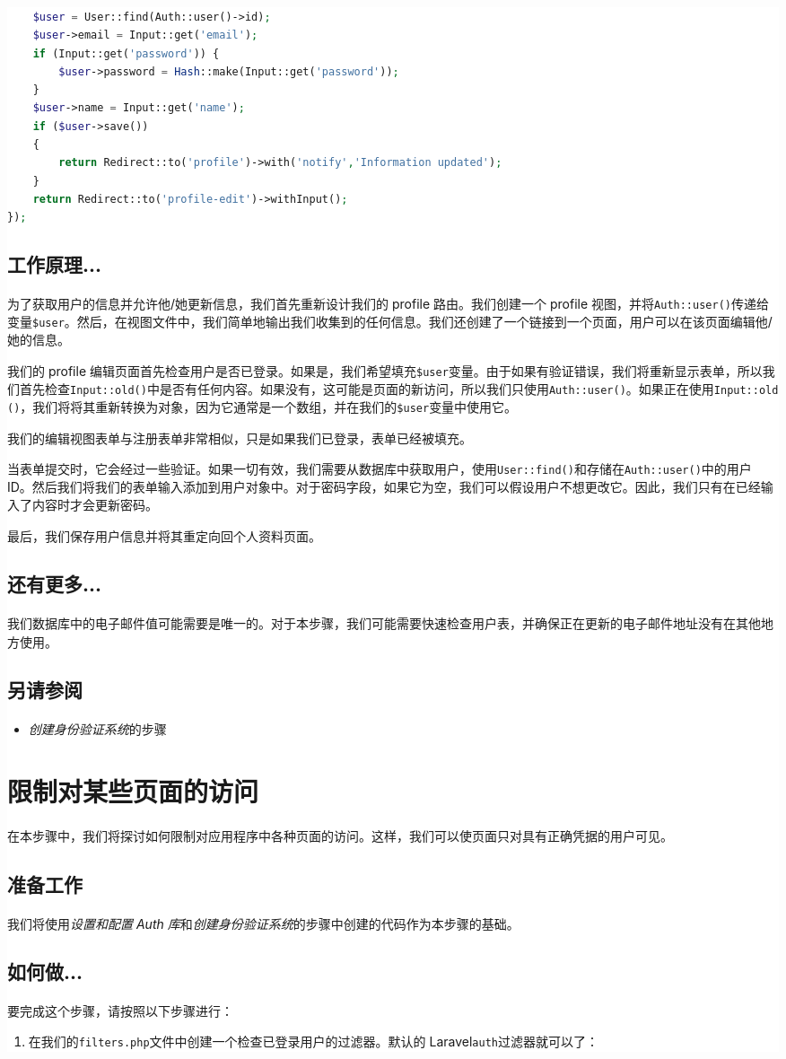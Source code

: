 ```php
    $user = User::find(Auth::user()->id);
    $user->email = Input::get('email');
    if (Input::get('password')) {
        $user->password = Hash::make(Input::get('password'));
    }
    $user->name = Input::get('name');
    if ($user->save())
    {
        return Redirect::to('profile')->with('notify','Information updated');
    }
    return Redirect::to('profile-edit')->withInput();
});
```

## 工作原理...

为了获取用户的信息并允许他/她更新信息，我们首先重新设计我们的 profile 路由。我们创建一个 profile 视图，并将`Auth::user()`传递给变量`$user`。然后，在视图文件中，我们简单地输出我们收集到的任何信息。我们还创建了一个链接到一个页面，用户可以在该页面编辑他/她的信息。

我们的 profile 编辑页面首先检查用户是否已登录。如果是，我们希望填充`$user`变量。由于如果有验证错误，我们将重新显示表单，所以我们首先检查`Input::old()`中是否有任何内容。如果没有，这可能是页面的新访问，所以我们只使用`Auth::user()`。如果正在使用`Input::old()`，我们将将其重新转换为对象，因为它通常是一个数组，并在我们的`$user`变量中使用它。

我们的编辑视图表单与注册表单非常相似，只是如果我们已登录，表单已经被填充。

当表单提交时，它会经过一些验证。如果一切有效，我们需要从数据库中获取用户，使用`User::find()`和存储在`Auth::user()`中的用户 ID。然后我们将我们的表单输入添加到用户对象中。对于密码字段，如果它为空，我们可以假设用户不想更改它。因此，我们只有在已经输入了内容时才会更新密码。

最后，我们保存用户信息并将其重定向回个人资料页面。

## 还有更多...

我们数据库中的电子邮件值可能需要是唯一的。对于本步骤，我们可能需要快速检查用户表，并确保正在更新的电子邮件地址没有在其他地方使用。

## 另请参阅

+   *创建身份验证系统*的步骤

# 限制对某些页面的访问

在本步骤中，我们将探讨如何限制对应用程序中各种页面的访问。这样，我们可以使页面只对具有正确凭据的用户可见。

## 准备工作

我们将使用*设置和配置 Auth 库*和*创建身份验证系统*的步骤中创建的代码作为本步骤的基础。

## 如何做...

要完成这个步骤，请按照以下步骤进行：

1.  在我们的`filters.php`文件中创建一个检查已登录用户的过滤器。默认的 Laravel`auth`过滤器就可以了：

